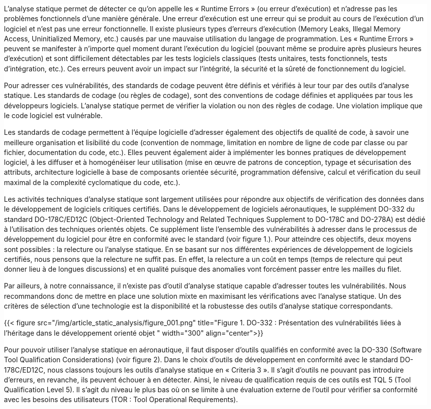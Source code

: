 L’analyse statique permet de détecter ce qu’on appelle les « Runtime Errors » (ou erreur d’exécution) et n’adresse pas les problèmes fonctionnels d’une manière générale. Une erreur d’exécution est une erreur qui se produit au cours de l’exécution d’un logiciel et n’est pas une erreur fonctionnelle. Il existe plusieurs types d’erreurs d’exécution (Memory Leaks, Illegal Memory Access, Uninitialized Memory, etc.) causés par une mauvaise utilisation du langage de programmation. Les « Runtime Errors » peuvent se manifester à n’importe quel moment durant l’exécution du logiciel (pouvant même se produire après plusieurs heures d’exécution) et sont difficilement détectables par les tests logiciels classiques (tests unitaires, tests fonctionnels, tests d’intégration, etc.). Ces erreurs peuvent avoir un impact sur l’intégrité, la sécurité et la sûreté de fonctionnement du logiciel.

Pour adresser ces vulnérabilités, des standards de codage peuvent être définis et vérifiés à leur tour par des outils d’analyse statique. Les standards de codage (ou règles de codage), sont des conventions de codage définies et appliquées par tous les développeurs logiciels. L’analyse statique permet de vérifier la violation ou non des règles de codage. Une violation implique que le code logiciel est vulnérable. 

Les standards de codage permettent à l’équipe logicielle d’adresser également des objectifs de qualité de code, à savoir une meilleure organisation et lisibilité du code (convention de nommage, limitation en nombre de ligne de code par classe ou par fichier, documentation du code, etc.). Elles peuvent également aider à implémenter les bonnes pratiques de développement logiciel, à les diffuser et à homogénéiser leur utilisation (mise en œuvre de patrons de conception, typage et sécurisation des attributs, architecture logicielle à base de composants orientée sécurité, programmation défensive, calcul et vérification du seuil maximal de la complexité cyclomatique du code, etc.). 

Les activités techniques d’analyse statique sont largement utilisées pour répondre aux objectifs de vérification des données dans le développement de logiciels critiques certifiés. Dans le développement de logiciels aéronautiques, le supplément DO-332 du standard DO-178C/ED12C (Object-Oriented Technology and Related Techniques Supplement to DO-178C and DO-278A) est dédié à l’utilisation des techniques orientés objets. Ce supplément liste l’ensemble des vulnérabilités à adresser dans le processus de développement du logiciel pour être en conformité avec le standard (voir figure 1.). Pour atteindre ces objectifs, deux moyens sont possibles : la relecture ou l’analyse statique. 
En se basant sur nos différentes expériences de développement de logiciels certifiés, nous pensons que la relecture ne suffit pas. En effet, la relecture a un coût en temps (temps de relecture qui peut donner lieu à de longues discussions) et en qualité puisque des anomalies vont forcément passer entre les mailles du filet. 

Par ailleurs, à notre connaissance, il n’existe pas d’outil d’analyse statique capable d’adresser toutes les vulnérabilités. Nous recommandons donc de mettre en place une solution mixte en maximisant les vérifications avec l’analyse statique. Un des critères de sélection d’une technologie est la disponibilité et la robustesse des outils d’analyse statique correspondants.

{{< figure src="/img/article_static_analysis/figure_001.png" title="Figure 1. DO-332 : Présentation des vulnérabilités liées à l’héritage dans le développement orienté objet " width="300" align="center">}}

Pour pouvoir utiliser l’analyse statique en aéronautique, il faut disposer d’outils qualifiés en conformité avec la DO-330 (Software Tool Qualification Considerations) (voir figure 2). Dans le choix d’outils de développement en conformité avec le standard DO-178C/ED12C, nous classons toujours les outils d’analyse statique en « Criteria 3 ». Il s’agit d’outils ne pouvant pas introduire d’erreurs, en revanche, ils peuvent échouer à en détecter. Ainsi, le niveau de qualification requis de ces outils est TQL 5 (Tool Qualification Level 5). Il s’agit du niveau le plus bas où on se limite à une évaluation externe de l’outil pour vérifier sa conformité avec les besoins des utilisateurs (TOR : Tool Operational Requirements).
